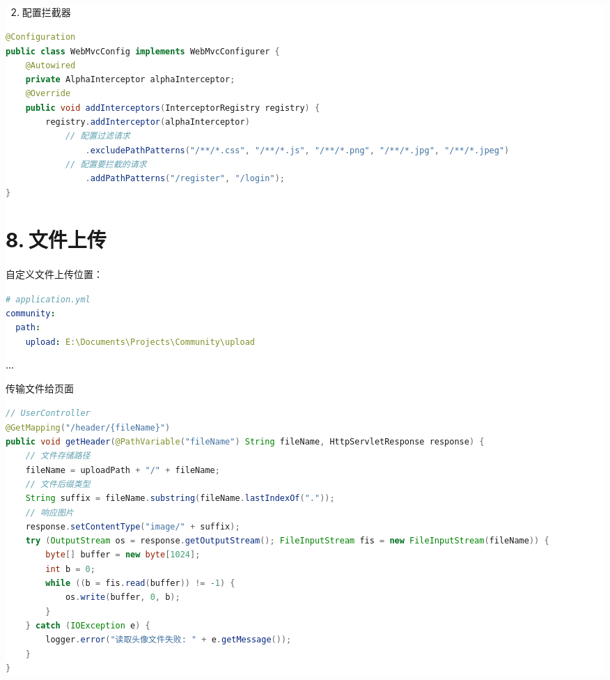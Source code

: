 2. 配置拦截器

```java
@Configuration
public class WebMvcConfig implements WebMvcConfigurer {
    @Autowired
    private AlphaInterceptor alphaInterceptor;
    @Override
    public void addInterceptors(InterceptorRegistry registry) {
        registry.addInterceptor(alphaInterceptor)
            // 配置过滤请求
                .excludePathPatterns("/**/*.css", "/**/*.js", "/**/*.png", "/**/*.jpg", "/**/*.jpeg")
            // 配置要拦截的请求
                .addPathPatterns("/register", "/login");
}
```

# 8. 文件上传

自定义文件上传位置：

```yml
# application.yml
community:
  path:
    upload: E:\Documents\Projects\Community\upload
```

...

传输文件给页面

```java
// UserController
@GetMapping("/header/{fileName}")
public void getHeader(@PathVariable("fileName") String fileName, HttpServletResponse response) {
    // 文件存储路径
    fileName = uploadPath + "/" + fileName;
    // 文件后缀类型
    String suffix = fileName.substring(fileName.lastIndexOf("."));
    // 响应图片
    response.setContentType("image/" + suffix);
    try (OutputStream os = response.getOutputStream(); FileInputStream fis = new FileInputStream(fileName)) {
        byte[] buffer = new byte[1024];
        int b = 0;
        while ((b = fis.read(buffer)) != -1) {
            os.write(buffer, 0, b);
        }
    } catch (IOException e) {
        logger.error("读取头像文件失败: " + e.getMessage());
    }
}
```
